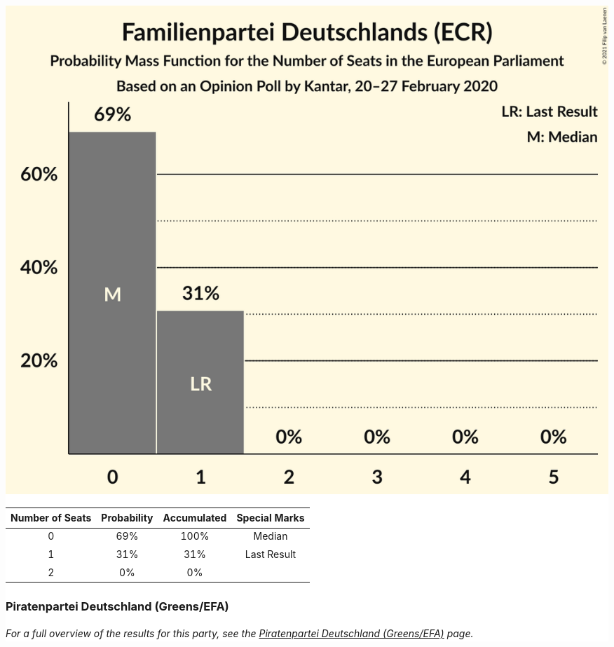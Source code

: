 ![Graph with seats probability mass function not yet produced](2020-02-27-Kantar-seats-pmf-familienparteideutschlandsecr.png "Seats Probability Mass Function")

| Number of Seats | Probability | Accumulated | Special Marks |
|:---------------:|:-----------:|:-----------:|:-------------:|
| 0 | 69% | 100% | Median |
| 1 | 31% | 31% | Last Result |
| 2 | 0% | 0% |  |

### Piratenpartei Deutschland (Greens/EFA)

*For a full overview of the results for this party, see the [Piratenpartei Deutschland (Greens/EFA)](party-piratenparteideutschlandgreensefa.html) page.*
